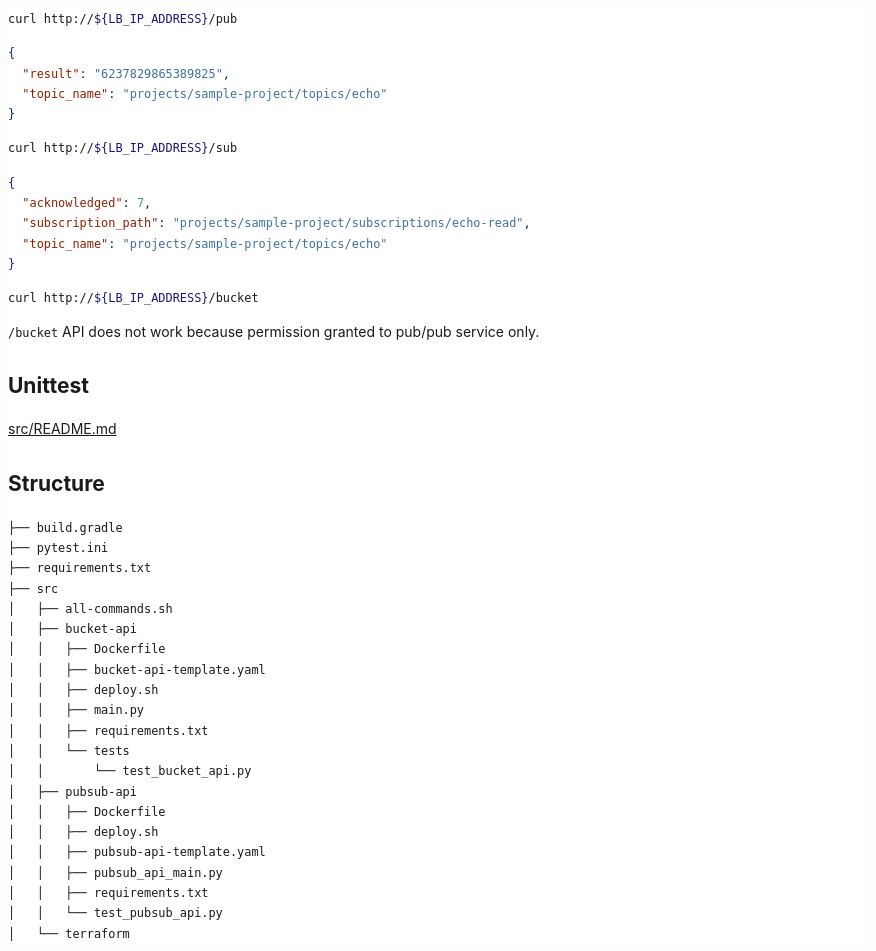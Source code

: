 ```bash
curl http://${LB_IP_ADDRESS}/pub
```

```json
{
  "result": "6237829865389825",
  "topic_name": "projects/sample-project/topics/echo"
}
```

```bash
curl http://${LB_IP_ADDRESS}/sub
```

```json
{
  "acknowledged": 7,
  "subscription_path": "projects/sample-project/subscriptions/echo-read",
  "topic_name": "projects/sample-project/topics/echo"
}
```

```bash
curl http://${LB_IP_ADDRESS}/bucket
```

`/bucket` API does not work because permission granted to pub/pub service only.

## Unittest

[src/README.md](src/README.md)

## Structure

```bash
├── build.gradle
├── pytest.ini
├── requirements.txt
├── src
│   ├── all-commands.sh
│   ├── bucket-api
│   │   ├── Dockerfile
│   │   ├── bucket-api-template.yaml
│   │   ├── deploy.sh
│   │   ├── main.py
│   │   ├── requirements.txt
│   │   └── tests
│   │       └── test_bucket_api.py
│   ├── pubsub-api
│   │   ├── Dockerfile
│   │   ├── deploy.sh
│   │   ├── pubsub-api-template.yaml
│   │   ├── pubsub_api_main.py
│   │   ├── requirements.txt
│   │   └── test_pubsub_api.py
│   └── terraform
```
  